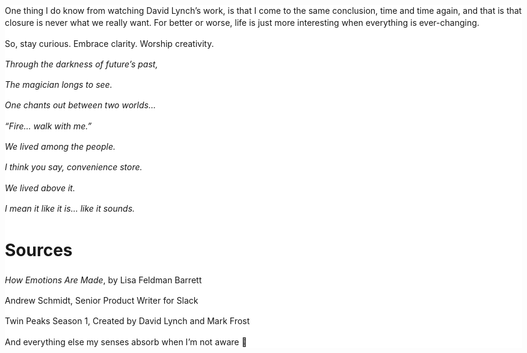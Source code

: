 One thing I do know from watching David Lynch’s work, is that I come to the same conclusion, time and time again, and that is that closure is never what we really want. For better or worse, life is just more interesting when everything is ever-changing.

So, stay curious. Embrace clarity. Worship creativity.

*Through the darkness of future’s past,*

*The magician longs to see.*

*One chants out between two worlds…*

*“Fire… walk with me.”*

*We lived among the people.*

*I think you say, convenience store.*

*We lived above it.*

*I mean it like it is… like it sounds.*

# Sources

*How Emotions Are Made*, by Lisa Feldman Barrett

Andrew Schmidt, Senior Product Writer for Slack

Twin Peaks Season 1, Created by David Lynch and Mark Frost

And everything else my senses absorb when I’m not aware 🧠